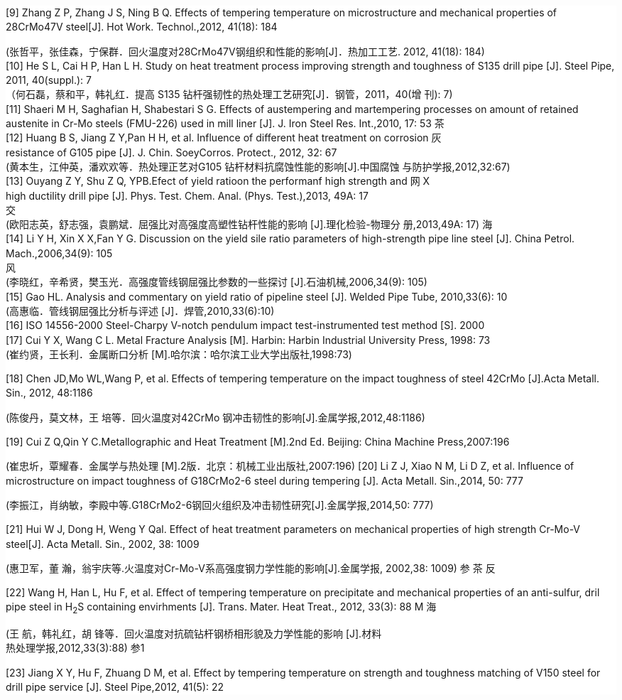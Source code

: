 [9] Zhang Z P, Zhang J S, Ning B Q. Effects of tempering temperature on microstructure and mechanical properties of 28CrMo47V steel[J]. Hot Work. Technol.,2012, 41(18): 184

(张哲平，张佳森，宁保群．回火温度对28CrMo47V钢组织和性能的影响[J]．热加工工艺. 2012, 41(18): 184)   
[10] He S L, Cai H P, Han L H. Study on heat treatment process improving strength and toughness of S135 drill pipe [J]. Steel Pipe, 2011, 40(suppl.): 7   
（何石磊，蔡和平，韩礼红．提高 S135 钻杆强韧性的热处理工艺研究[J]．钢管，2011，40(增 刊): 7)   
[11] Shaeri M H, Saghafian H, Shabestari S G. Effects of austempering and martempering processes on amount of retained austenite in Cr-Mo steels (FMU-226) used in mill liner [J]. J. Iron Steel Res. Int.,2010, 17: 53 茶   
[12] Huang B S, Jiang Z Y,Pan H H, et al. Influence of different heat treatment on corrosion 灰   
resistance of G105 pipe [J]. J. Chin. SoeyCorros. Protect., 2012, 32: 67   
(黄本生，江仲英，潘欢欢等．热处理正艺对G105 钻杆材料抗腐蚀性能的影响[J].中国腐蚀 与防护学报,2012,32:67)   
[13] Ouyang Z Y, Shu Z Q, YPB.Efect of yield ratioon the performanf high strength and 网 X   
high ductility drill pipe [J]. Phys. Test. Chem. Anal. (Phys. Test.),2013, 49A: 17   
交   
(欧阳志英，舒志强，袁鹏斌．屈强比对高强度高塑性钻杆性能的影响 [J].理化检验-物理分 册,2013,49A: 17) 海   
[14] Li Y H, Xin X X,Fan Y G. Discussion on the yield sile ratio parameters of high-strength pipe line steel [J]. China Petrol. Mach.,2006,34(9): 105   
风   
(李晓红，辛希贤，樊玉光．高强度管线钢屈强比参数的一些探讨 [J].石油机械,2006,34(9): 105)   
[15] Gao HL. Analysis and commentary on yield ratio of pipeline steel [J]. Welded Pipe Tube, 2010,33(6): 10   
(高惠临．管线钢屈强比分析与评述 [J]．焊管,2010,33(6):10)   
[16] ISO 14556-2000 Steel-Charpy V-notch pendulum impact test-instrumented test method [S]. 2000   
[17] Cui Y X, Wang C L. Metal Fracture Analysis [M]. Harbin: Harbin Industrial University Press, 1998: 73   
(崔约贤，王长利．金属断口分析 [M].哈尔滨：哈尔滨工业大学出版社,1998:73)

[18] Chen JD,Mo WL,Wang P, et al. Effects of tempering temperature on the impact toughness of steel 42CrMo [J].Acta Metall. Sin., 2012, 48:1186

(陈俊丹，莫文林，王 培等．回火温度对42CrMo 钢冲击韧性的影响[J].金属学报,2012,48:1186)

[19] Cui Z Q,Qin Y C.Metallographic and Heat Treatment [M].2nd Ed. Beijing: China Machine Press,2007:196

(崔忠圻，覃耀春．金属学与热处理 [M].2版．北京：机械工业出版社,2007:196) [20] Li Z J, Xiao N M, Li D Z, et al. Influence of microstructure on impact toughness of G18CrMo2-6 steel during tempering [J]. Acta Metall. Sin.,2014, 50: 777

(李振江，肖纳敏，李殿中等.G18CrMo2-6钢回火组织及冲击韧性研究[J].金属学报,2014,50: 777)

[21] Hui W J, Dong H, Weng Y Qal. Effect of heat treatment parameters on mechanical properties of high strength Cr-Mo-V steel[J]. Acta Metall. Sin., 2002, 38: 1009

(惠卫军，董 瀚，翁宇庆等.火温度对Cr-Mo-V系高强度钢力学性能的影响[J].金属学报, 2002,38: 1009) 参 茶 反

[22] Wang H, Han L, Hu F, et al. Effect of tempering temperature on precipitate and mechanical properties of an anti-sulfur, dril pipe steel in $\mathrm { H } _ { 2 } \mathrm { S }$ containing envirhments [J]. Trans. Mater. Heat Treat., 2012, 33(3): 88 M 海

(王 航，韩礼红，胡 锋等．回火温度对抗硫钻杆钢桥相形貌及力学性能的影响 [J].材料  
热处理学报,2012,33(3):88) 参1

[23] Jiang X Y, Hu F, Zhuang D M, et al. Effect by tempering temperature on strength and toughness matching of V150 steel for drill pipe service [J]. Steel Pipe,2012, 41(5): 22
